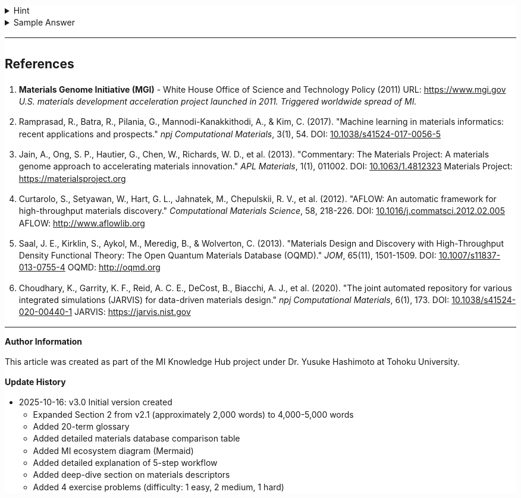 <details><summary>Hint</summary></details>

<details><summary>Sample Answer</summary></details>

---

## References

1. **Materials Genome Initiative (MGI)** - White House Office of Science and Technology Policy (2011)
   URL: https://www.mgi.gov
   *U.S. materials development acceleration project launched in 2011. Triggered worldwide spread of MI.*

2. Ramprasad, R., Batra, R., Pilania, G., Mannodi-Kanakkithodi, A., & Kim, C. (2017). "Machine learning in materials informatics: recent applications and prospects." *npj Computational Materials*, 3(1), 54.
   DOI: [10.1038/s41524-017-0056-5](https://doi.org/10.1038/s41524-017-0056-5)

3. Jain, A., Ong, S. P., Hautier, G., Chen, W., Richards, W. D., et al. (2013). "Commentary: The Materials Project: A materials genome approach to accelerating materials innovation." *APL Materials*, 1(1), 011002.
   DOI: [10.1063/1.4812323](https://doi.org/10.1063/1.4812323)
   Materials Project: https://materialsproject.org

4. Curtarolo, S., Setyawan, W., Hart, G. L., Jahnatek, M., Chepulskii, R. V., et al. (2012). "AFLOW: An automatic framework for high-throughput materials discovery." *Computational Materials Science*, 58, 218-226.
   DOI: [10.1016/j.commatsci.2012.02.005](https://doi.org/10.1016/j.commatsci.2012.02.005)
   AFLOW: http://www.aflowlib.org

5. Saal, J. E., Kirklin, S., Aykol, M., Meredig, B., & Wolverton, C. (2013). "Materials Design and Discovery with High-Throughput Density Functional Theory: The Open Quantum Materials Database (OQMD)." *JOM*, 65(11), 1501-1509.
   DOI: [10.1007/s11837-013-0755-4](https://doi.org/10.1007/s11837-013-0755-4)
   OQMD: http://oqmd.org

6. Choudhary, K., Garrity, K. F., Reid, A. C. E., DeCost, B., Biacchi, A. J., et al. (2020). "The joint automated repository for various integrated simulations (JARVIS) for data-driven materials design." *npj Computational Materials*, 6(1), 173.
   DOI: [10.1038/s41524-020-00440-1](https://doi.org/10.1038/s41524-020-00440-1)
   JARVIS: https://jarvis.nist.gov

---

**Author Information**

This article was created as part of the MI Knowledge Hub project under Dr. Yusuke Hashimoto at Tohoku University.

**Update History**
- 2025-10-16: v3.0 Initial version created
  - Expanded Section 2 from v2.1 (approximately 2,000 words) to 4,000-5,000 words
  - Added 20-term glossary
  - Added detailed materials database comparison table
  - Added MI ecosystem diagram (Mermaid)
  - Added detailed explanation of 5-step workflow
  - Added deep-dive section on materials descriptors
  - Added 4 exercise problems (difficulty: 1 easy, 2 medium, 1 hard)
